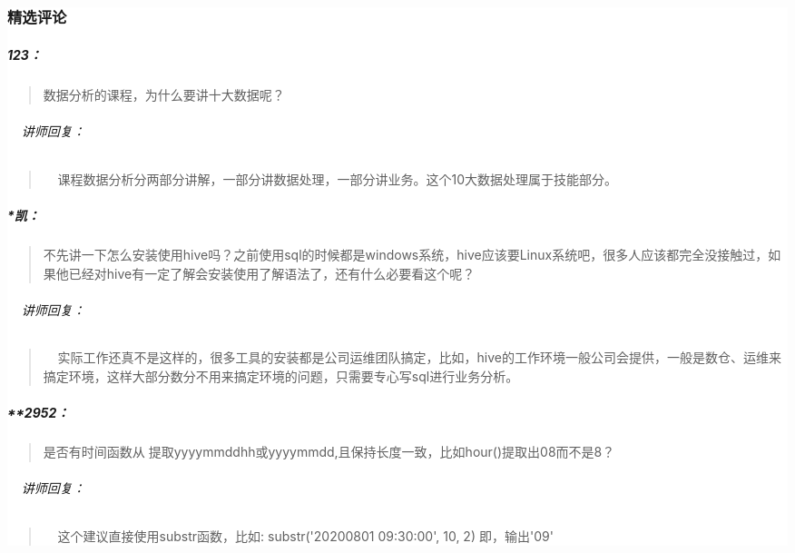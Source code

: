
### 精选评论

##### 123：
> 数据分析的课程，为什么要讲十大数据呢？

 ###### &nbsp;&nbsp;&nbsp; 讲师回复：
> &nbsp;&nbsp;&nbsp; 课程数据分析分两部分讲解，一部分讲数据处理，一部分讲业务。这个10大数据处理属于技能部分。

##### *凯：
> 不先讲一下怎么安装使用hive吗？之前使用sql的时候都是windows系统，hive应该要Linux系统吧，很多人应该都完全没接触过，如果他已经对hive有一定了解会安装使用了解语法了，还有什么必要看这个呢？

 ###### &nbsp;&nbsp;&nbsp; 讲师回复：
> &nbsp;&nbsp;&nbsp; 实际工作还真不是这样的，很多工具的安装都是公司运维团队搞定，比如，hive的工作环境一般公司会提供，一般是数仓、运维来搞定环境，这样大部分数分不用来搞定环境的问题，只需要专心写sql进行业务分析。

##### **2952：
> 是否有时间函数从 提取yyyymmddhh或yyyymmdd,且保持长度一致，比如hour()提取出08而不是8？

 ###### &nbsp;&nbsp;&nbsp; 讲师回复：
> &nbsp;&nbsp;&nbsp; 这个建议直接使用substr函数，比如: substr('20200801 09:30:00', 10, 2) 即，输出'09'

